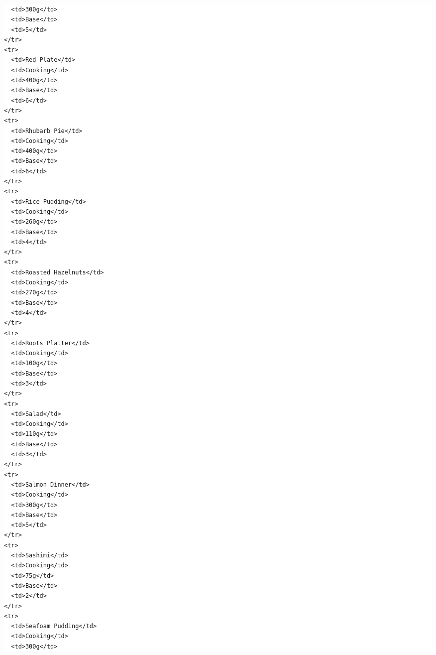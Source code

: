      <td>300g</td>
      <td>Base</td>
      <td>5</td>
    </tr>
    <tr>
      <td>Red Plate</td>
      <td>Cooking</td>
      <td>400g</td>
      <td>Base</td>
      <td>6</td>
    </tr>
    <tr>
      <td>Rhubarb Pie</td>
      <td>Cooking</td>
      <td>400g</td>
      <td>Base</td>
      <td>6</td>
    </tr>
    <tr>
      <td>Rice Pudding</td>
      <td>Cooking</td>
      <td>260g</td>
      <td>Base</td>
      <td>4</td>
    </tr>
    <tr>
      <td>Roasted Hazelnuts</td>
      <td>Cooking</td>
      <td>270g</td>
      <td>Base</td>
      <td>4</td>
    </tr>
    <tr>
      <td>Roots Platter</td>
      <td>Cooking</td>
      <td>100g</td>
      <td>Base</td>
      <td>3</td>
    </tr>
    <tr>
      <td>Salad</td>
      <td>Cooking</td>
      <td>110g</td>
      <td>Base</td>
      <td>3</td>
    </tr>
    <tr>
      <td>Salmon Dinner</td>
      <td>Cooking</td>
      <td>300g</td>
      <td>Base</td>
      <td>5</td>
    </tr>
    <tr>
      <td>Sashimi</td>
      <td>Cooking</td>
      <td>75g</td>
      <td>Base</td>
      <td>2</td>
    </tr>
    <tr>
      <td>Seafoam Pudding</td>
      <td>Cooking</td>
      <td>300g</td>